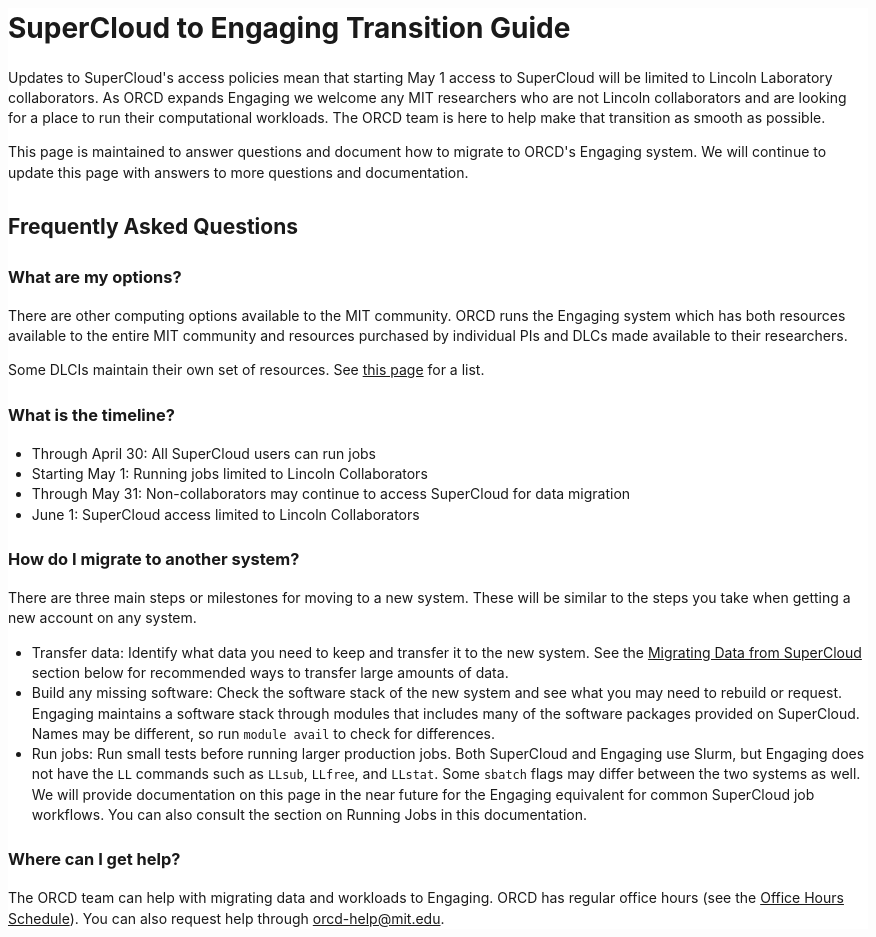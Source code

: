 # SuperCloud to Engaging Transition Guide

Updates to SuperCloud's access policies mean that starting May 1 access to SuperCloud will be limited to Lincoln Laboratory collaborators. As ORCD expands Engaging we welcome any MIT researchers who are not Lincoln collaborators and are looking for a place to run their computational workloads. The ORCD team is here to help make that transition as smooth as possible.

This page is maintained to answer questions and document how to migrate to ORCD's Engaging system. We will continue to update this page with answers to more questions and documentation.

## Frequently Asked Questions

### What are my options?

There are other computing options available to the MIT community. ORCD runs the Engaging system which has both resources available to the entire MIT community and resources purchased by individual PIs and DLCs made available to their researchers.

Some DLCIs maintain their own set of resources. See [this page](https://orcd.mit.edu/resources/dlci-shared-hardware) for a list.

### What is the timeline?

- Through April 30: All SuperCloud users can run jobs
- Starting May 1: Running jobs limited to Lincoln Collaborators
- Through May 31: Non-collaborators may continue to access SuperCloud for data migration
- June 1: SuperCloud access limited to Lincoln Collaborators

### How do I migrate to another system?

There are three main steps or milestones for moving to a new system. These will be similar to the steps you take when getting a new account on any system.

- Transfer data: Identify what data you need to keep and transfer it to the new system. See the [Migrating Data from SuperCloud](#migrating-data-from-supercloud) section below for recommended ways to transfer large amounts of data.
- Build any missing software: Check the software stack of the new system and see what you may need to rebuild or request. Engaging maintains a software stack through modules that includes many of the software packages provided on SuperCloud. Names may be different, so run `module avail` to check for differences.
- Run jobs: Run small tests before running larger production jobs. Both SuperCloud and Engaging use Slurm, but Engaging does not have the `LL` commands such as `LLsub`, `LLfree`, and `LLstat`. Some `sbatch` flags may differ between the two systems as well. We will provide documentation on this page in the near future for the Engaging equivalent for common SuperCloud job workflows. You can also consult the section on Running Jobs in this documentation.

### Where can I get help?

The ORCD team can help with migrating data and workloads to Engaging. ORCD has regular office hours (see the [Office Hours Schedule](https://orcd.mit.edu/news-and-events/office-hours)). You can also request help through <orcd-help@mit.edu>.
